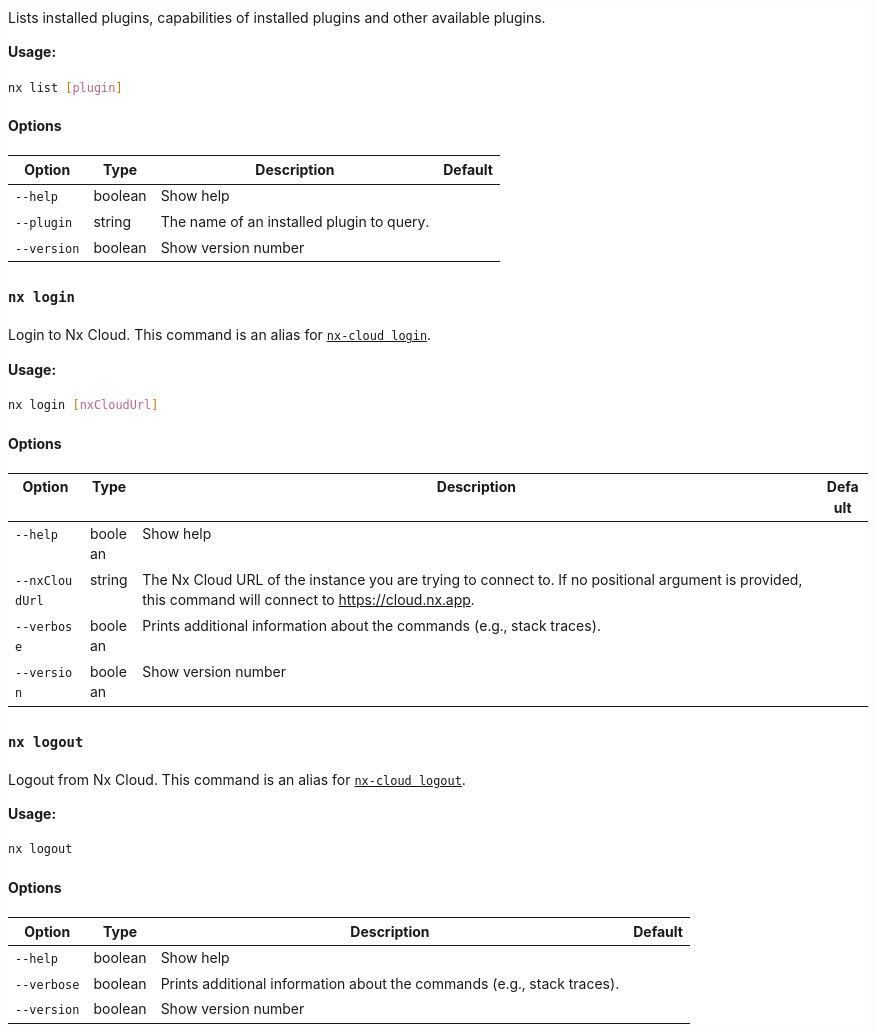 Lists installed plugins, capabilities of installed plugins and other available plugins.

**Usage:**

```bash
nx list [plugin]
```

#### Options

| Option      | Type    | Description                               | Default |
| ----------- | ------- | ----------------------------------------- | ------- |
| `--help`    | boolean | Show help                                 |         |
| `--plugin`  | string  | The name of an installed plugin to query. |         |
| `--version` | boolean | Show version number                       |         |

### `nx login`

Login to Nx Cloud. This command is an alias for [`nx-cloud login`](/ci/reference/nx-cloud-cli#npx-nxcloud-login).

**Usage:**

```bash
nx login [nxCloudUrl]
```

#### Options

| Option         | Type    | Description                                                                                                                                              | Default |
| -------------- | ------- | -------------------------------------------------------------------------------------------------------------------------------------------------------- | ------- |
| `--help`       | boolean | Show help                                                                                                                                                |         |
| `--nxCloudUrl` | string  | The Nx Cloud URL of the instance you are trying to connect to. If no positional argument is provided, this command will connect to https://cloud.nx.app. |         |
| `--verbose`    | boolean | Prints additional information about the commands (e.g., stack traces).                                                                                   |         |
| `--version`    | boolean | Show version number                                                                                                                                      |         |

### `nx logout`

Logout from Nx Cloud. This command is an alias for [`nx-cloud logout`](/ci/reference/nx-cloud-cli#npx-nxcloud-logout).

**Usage:**

```bash
nx logout
```

#### Options

| Option      | Type    | Description                                                            | Default |
| ----------- | ------- | ---------------------------------------------------------------------- | ------- |
| `--help`    | boolean | Show help                                                              |         |
| `--verbose` | boolean | Prints additional information about the commands (e.g., stack traces). |         |
| `--version` | boolean | Show version number                                                    |         |
